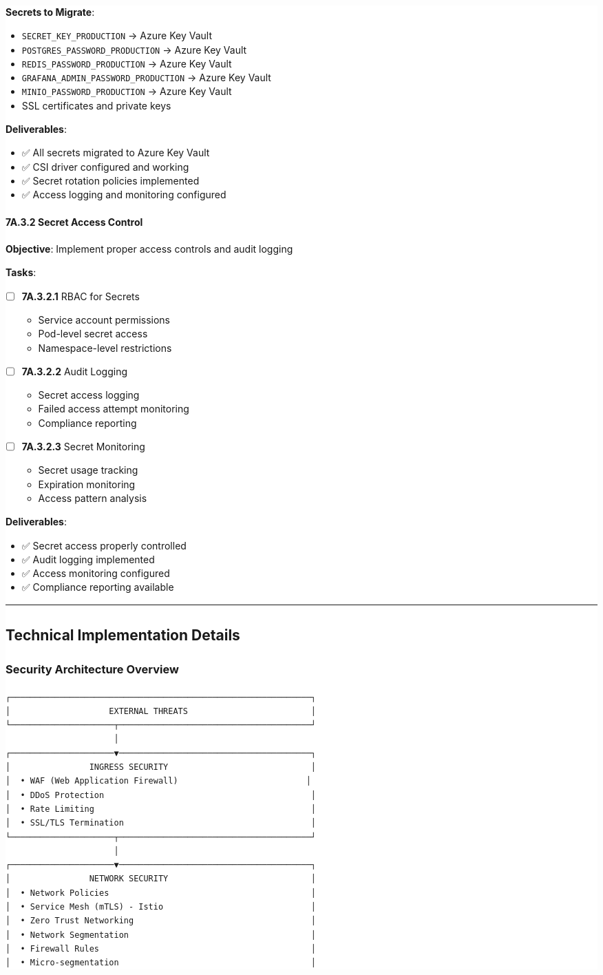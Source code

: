 **Secrets to Migrate**:
- `SECRET_KEY_PRODUCTION` → Azure Key Vault
- `POSTGRES_PASSWORD_PRODUCTION` → Azure Key Vault
- `REDIS_PASSWORD_PRODUCTION` → Azure Key Vault
- `GRAFANA_ADMIN_PASSWORD_PRODUCTION` → Azure Key Vault
- `MINIO_PASSWORD_PRODUCTION` → Azure Key Vault
- SSL certificates and private keys

**Deliverables**:
- ✅ All secrets migrated to Azure Key Vault
- ✅ CSI driver configured and working
- ✅ Secret rotation policies implemented
- ✅ Access logging and monitoring configured

#### 7A.3.2 Secret Access Control
**Objective**: Implement proper access controls and audit logging

**Tasks**:
- [ ] **7A.3.2.1** RBAC for Secrets
  - Service account permissions
  - Pod-level secret access
  - Namespace-level restrictions

- [ ] **7A.3.2.2** Audit Logging
  - Secret access logging
  - Failed access attempt monitoring
  - Compliance reporting

- [ ] **7A.3.2.3** Secret Monitoring
  - Secret usage tracking
  - Expiration monitoring
  - Access pattern analysis

**Deliverables**:
- ✅ Secret access properly controlled
- ✅ Audit logging implemented
- ✅ Access monitoring configured
- ✅ Compliance reporting available

---

## Technical Implementation Details

### Security Architecture Overview

```
┌─────────────────────────────────────────────────────────────┐
│                    EXTERNAL THREATS                         │
└─────────────────────┬───────────────────────────────────────┘
                      │
┌─────────────────────▼───────────────────────────────────────┐
│                INGRESS SECURITY                             │
│  • WAF (Web Application Firewall)                          │
│  • DDoS Protection                                          │
│  • Rate Limiting                                            │
│  • SSL/TLS Termination                                      │
└─────────────────────┬───────────────────────────────────────┘
                      │
┌─────────────────────▼───────────────────────────────────────┐
│                NETWORK SECURITY                             │
│  • Network Policies                                         │
│  • Service Mesh (mTLS) - Istio                              │
│  • Zero Trust Networking                                    │
│  • Network Segmentation                                     │
│  • Firewall Rules                                           │
│  • Micro-segmentation                                       │
```